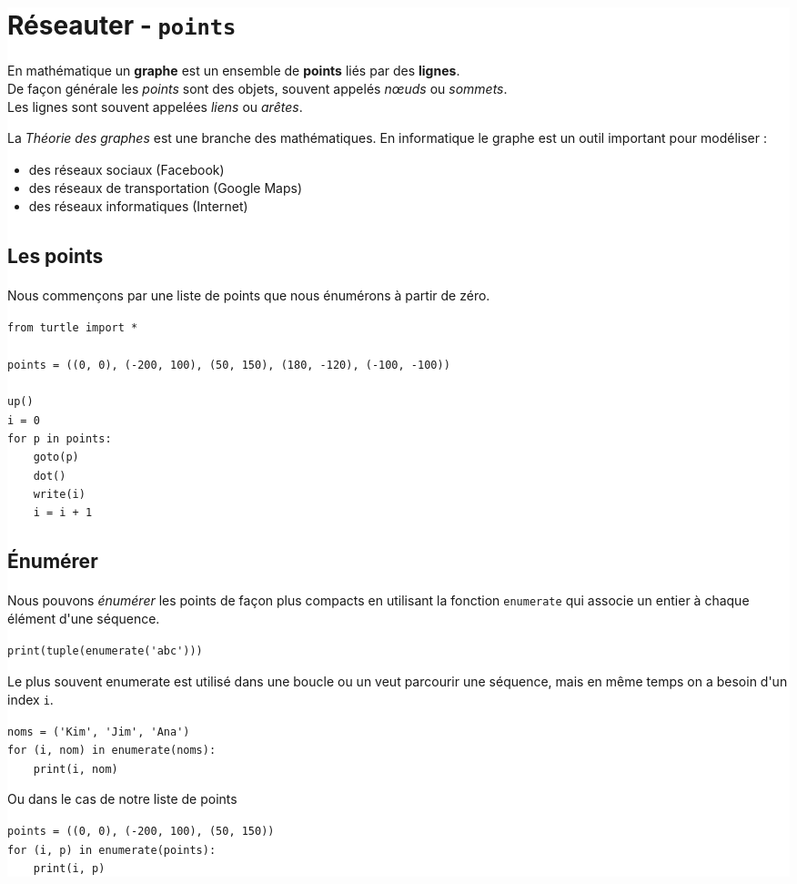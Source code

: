# Réseauter - `points`

En mathématique un **graphe** est un ensemble de **points** liés par des **lignes**.  
De façon générale les *points* sont des objets, souvent appelés *nœuds* ou *sommets*.  
Les lignes sont souvent appelées *liens* ou *arêtes*.

La *Théorie des graphes* est une branche des mathématiques. En informatique le graphe est un outil important pour modéliser :

- des réseaux sociaux (Facebook)
- des réseaux de transportation (Google Maps)
- des réseaux informatiques (Internet)

## Les points

Nous commençons par une liste de points que nous énumérons à partir de zéro.

```{codeplay}
from turtle import *

points = ((0, 0), (-200, 100), (50, 150), (180, -120), (-100, -100))

up()
i = 0
for p in points:
    goto(p)
    dot()
    write(i)
    i = i + 1
```

## Énumérer

Nous pouvons *énumérer* les points de façon plus compacts en utilisant la fonction `enumerate` 
qui associe un entier à chaque élément d'une séquence.

```{codeplay}
print(tuple(enumerate('abc')))
```

Le plus souvent enumerate est utilisé dans une boucle ou un veut 
parcourir une séquence, mais en même temps on a besoin d'un index `i`.

```{codeplay}
noms = ('Kim', 'Jim', 'Ana')
for (i, nom) in enumerate(noms):
    print(i, nom)
```

Ou dans le cas de notre liste de points

```{codeplay}
points = ((0, 0), (-200, 100), (50, 150))
for (i, p) in enumerate(points):
    print(i, p)
```
